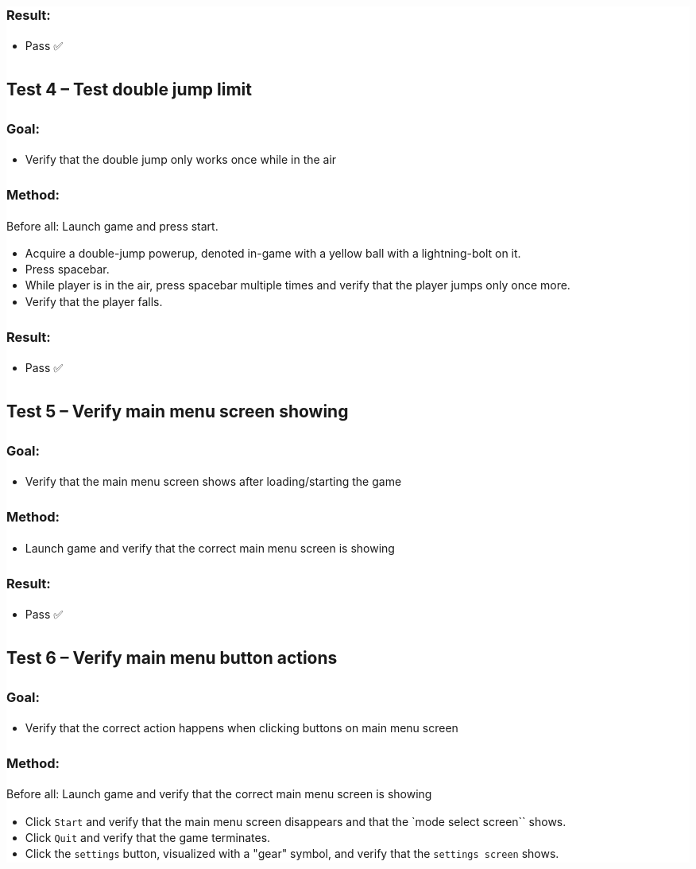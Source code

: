 ### Result:

- Pass ✅

## Test 4 – Test double jump limit

### Goal:

- Verify that the double jump only works once while in the air

### Method:

Before all: Launch game and press start.

- Acquire a double-jump powerup, denoted in-game with a yellow ball with a lightning-bolt on it.
- Press spacebar.
- While player is in the air, press spacebar multiple times and verify that the player jumps only once more.
- Verify that the player falls.

### Result:

- Pass ✅

## Test 5 – Verify main menu screen showing

### Goal:

- Verify that the main menu screen shows after loading/starting the game

### Method:

- Launch game and verify that the correct main menu screen is showing

### Result:

- Pass ✅

## Test 6 – Verify main menu button actions

### Goal:

- Verify that the correct action happens when clicking buttons on main menu screen

### Method:

Before all: Launch game and verify that the correct main menu screen is showing

- Click `Start` and verify that the main menu screen disappears and that the `mode select screen`` shows.
- Click `Quit` and verify that the game terminates.
- Click the `settings` button, visualized with a "gear" symbol, and verify that the `settings screen` shows.
